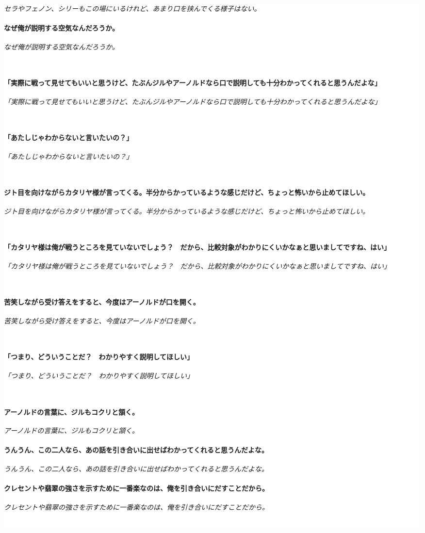 *セラやフェノン、シリーもこの場にいるけれど、あまり口を挟んでくる様子はない。*

#### なぜ俺が説明する空気なんだろうか。

*なぜ俺が説明する空気なんだろうか。*

&nbsp;

#### 「実際に戦って見せてもいいと思うけど、たぶんジルやアーノルドなら口で説明しても十分わかってくれると思うんだよな」

*「実際に戦って見せてもいいと思うけど、たぶんジルやアーノルドなら口で説明しても十分わかってくれると思うんだよな」*

&nbsp;

#### 「あたしじゃわからないと言いたいの？」

*「あたしじゃわからないと言いたいの？」*

&nbsp;

#### ジト目を向けながらカタリヤ様が言ってくる。半分からかっているような感じだけど、ちょっと怖いから止めてほしい。

*ジト目を向けながらカタリヤ様が言ってくる。半分からかっているような感じだけど、ちょっと怖いから止めてほしい。*

&nbsp;

#### 「カタリヤ様は俺が戦うところを見ていないでしょう？　だから、比較対象がわかりにくいかなぁと思いましてですね、はい」

*「カタリヤ様は俺が戦うところを見ていないでしょう？　だから、比較対象がわかりにくいかなぁと思いましてですね、はい」*

&nbsp;

#### 苦笑しながら受け答えをすると、今度はアーノルドが口を開く。

*苦笑しながら受け答えをすると、今度はアーノルドが口を開く。*

&nbsp;

#### 「つまり、どういうことだ？　わかりやすく説明してほしい」

*「つまり、どういうことだ？　わかりやすく説明してほしい」*

&nbsp;

#### アーノルドの言葉に、ジルもコクリと頷く。

*アーノルドの言葉に、ジルもコクリと頷く。*

#### うんうん、この二人なら、あの話を引き合いに出せばわかってくれると思うんだよな。

*うんうん、この二人なら、あの話を引き合いに出せばわかってくれると思うんだよな。*

#### クレセントや翡翠の強さを示すために一番楽なのは、俺を引き合いにだすことだから。

*クレセントや翡翠の強さを示すために一番楽なのは、俺を引き合いにだすことだから。*

&nbsp;

